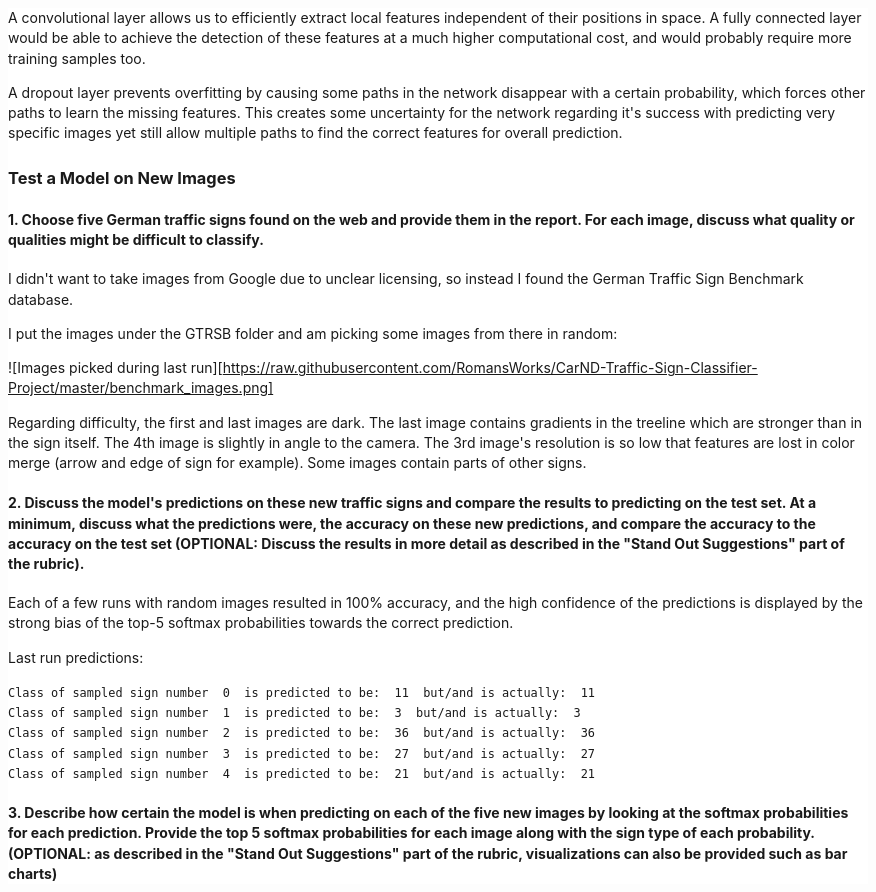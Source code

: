 A convolutional layer allows us to efficiently extract local features independent of their positions in space. A fully connected layer would be able to achieve the detection of these features at a much higher computational cost, and would probably require more training samples too. 

A dropout layer prevents overfitting by causing some paths in the network disappear with a certain probability, which forces other paths to learn the missing features. This creates some uncertainty for the network regarding it's success with predicting very specific images yet still allow multiple paths to find the correct features for overall prediction.  

### Test a Model on New Images

#### 1. Choose five German traffic signs found on the web and provide them in the report. For each image, discuss what quality or qualities might be difficult to classify.

I didn't want to take images from Google due to unclear licensing, so instead I found the German Traffic Sign Benchmark database.

I put the images  under the GTRSB folder and am picking some images from there in random:

![Images picked during last run][https://raw.githubusercontent.com/RomansWorks/CarND-Traffic-Sign-Classifier-Project/master/benchmark_images.png]

Regarding difficulty, the first and last images are dark. The last image contains gradients in the treeline which are stronger than in the sign itself. The 4th image is slightly in angle to the camera. The 3rd image's resolution is so low that features are lost in color merge (arrow and edge of sign for example). Some images contain parts of other signs.  

#### 2. Discuss the model's predictions on these new traffic signs and compare the results to predicting on the test set. At a minimum, discuss what the predictions were, the accuracy on these new predictions, and compare the accuracy to the accuracy on the test set (OPTIONAL: Discuss the results in more detail as described in the "Stand Out Suggestions" part of the rubric).

Each of a few runs with random images resulted in 100% accuracy, and the high confidence of the predictions is displayed by the strong bias of the  top-5 softmax probabilities towards the correct prediction. 

Last run predictions:
```
Class of sampled sign number  0  is predicted to be:  11  but/and is actually:  11
Class of sampled sign number  1  is predicted to be:  3  but/and is actually:  3
Class of sampled sign number  2  is predicted to be:  36  but/and is actually:  36
Class of sampled sign number  3  is predicted to be:  27  but/and is actually:  27
Class of sampled sign number  4  is predicted to be:  21  but/and is actually:  21
```

#### 3. Describe how certain the model is when predicting on each of the five new images by looking at the softmax probabilities for each prediction. Provide the top 5 softmax probabilities for each image along with the sign type of each probability. (OPTIONAL: as described in the "Stand Out Suggestions" part of the rubric, visualizations can also be provided such as bar charts)
